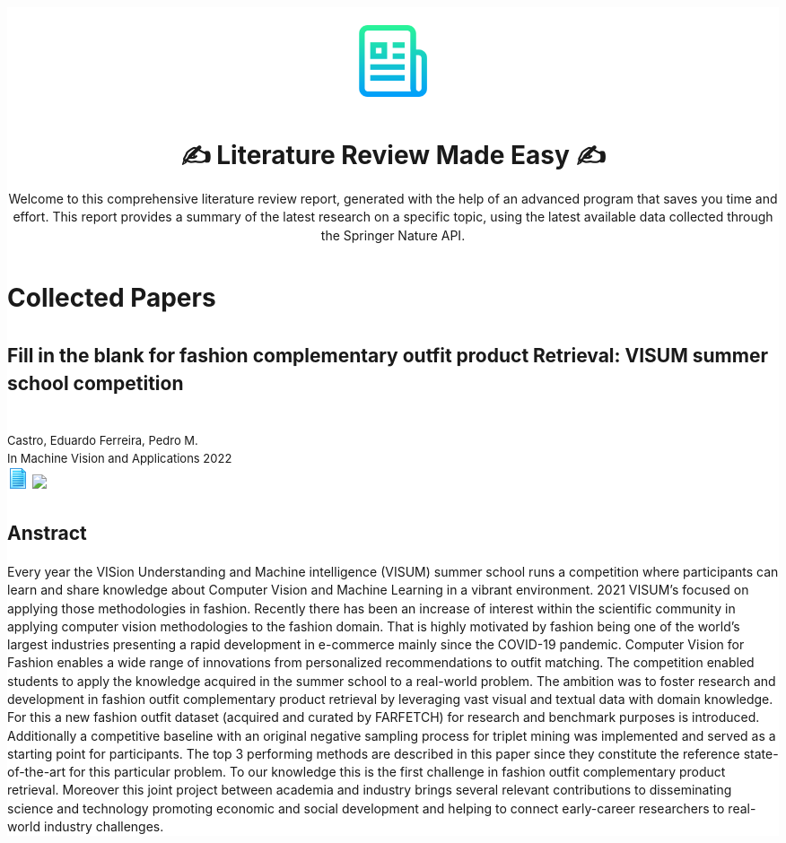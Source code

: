
<br />
<div align="center">
  <a>
    <img src="data/logo.png" alt="Logo" width="80" height="80">
  </a>

<h1 align="center"> &#9997; Literature Review Made Easy &#9997; </h1>


Welcome to this comprehensive literature review report, generated with the help of an advanced program that saves you time and effort. This report provides a summary of the latest research on a specific topic, using the latest available data collected through the Springer Nature API.
</div>



# Collected Papers

## Fill in the blank for fashion complementary outfit product Retrieval: VISUM summer school competition

<br>
<a ><font size=2.5>Castro, Eduardo Ferreira, Pedro M.</font></a>
<br>
<font size=2.5>In Machine Vision and Applications 2022 </font>
<br><a href="http://link.springer.com/openurl/fulltext?id=doi:10.1007/s00138-022-01359-x"><img src="data/paper.png"></a> 
<a href="https://img.shields.io/badge/OpenAccess-Yes-9cf" align="bottom"><img src="https://img.shields.io/badge/OpenAccess-Yes-9cf"></a>

## Anstract
Every year the VISion Understanding and Machine intelligence (VISUM) summer school runs a competition where participants can learn and share knowledge about Computer Vision and Machine Learning in a vibrant environment. 2021 VISUM’s focused on applying those methodologies in fashion. Recently there has been an increase of interest within the scientific community in applying computer vision methodologies to the fashion domain. That is highly motivated by fashion being one of the world’s largest industries presenting a rapid development in e-commerce mainly since the COVID-19 pandemic. Computer Vision for Fashion enables a wide range of innovations from personalized recommendations to outfit matching. The competition enabled students to apply the knowledge acquired in the summer school to a real-world problem. The ambition was to foster research and development in fashion outfit complementary product retrieval by leveraging vast visual and textual data with domain knowledge. For this a new fashion outfit dataset (acquired and curated by FARFETCH) for research and benchmark purposes is introduced. Additionally a competitive baseline with an original negative sampling process for triplet mining was implemented and served as a starting point for participants. The top 3 performing methods are described in this paper since they constitute the reference state-of-the-art for this particular problem. To our knowledge this is the first challenge in fashion outfit complementary product retrieval. Moreover this joint project between academia and industry brings several relevant contributions to disseminating science and technology promoting economic and social development and helping to connect early-career researchers to real-world industry challenges.
